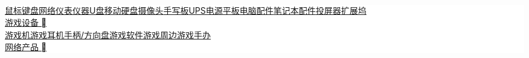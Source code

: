   [鼠标](https://s.taobao.com/search?commend=all&ie=utf8&initiative_id=tbindexz_20170306&page=1&q=%E9%BC%A0%E6%A0%87&search_type=item&sourceId=tb.index&spm=a21bo.jianhua.201856-taobao-item.2&ssid=s5-e&tab=all)[键盘](https://s.taobao.com/search?commend=all&ie=utf8&initiative_id=tbindexz_20170306&page=1&q=%E9%94%AE%E7%9B%98&search_type=item&sourceId=tb.index&spm=a21bo.jianhua.201856-taobao-item.2&ssid=s5-e&tab=all)[网络仪表仪器](https://s.taobao.com/search?commend=all&ie=utf8&initiative_id=tbindexz_20170306&page=1&q=%E7%BD%91%E7%BB%9C%E4%BB%AA%E8%A1%A8%E4%BB%AA%E5%99%A8&search_type=item&sourceId=tb.index&spm=a21bo.jianhua.201856-taobao-item.2&ssid=s5-e&tab=all)[U盘](https://s.taobao.com/search?commend=all&ie=utf8&initiative_id=tbindexz_20170306&page=1&q=U%E7%9B%98&search_type=item&sourceId=tb.index&spm=a21bo.jianhua.201856-taobao-item.2&ssid=s5-e&tab=all)[移动硬盘](https://s.taobao.com/search?commend=all&ie=utf8&initiative_id=tbindexz_20170306&page=1&q=%E7%A7%BB%E5%8A%A8%E7%A1%AC%E7%9B%98&search_type=item&sourceId=tb.index&spm=a21bo.jianhua.201856-taobao-item.2&ssid=s5-e&tab=all)[摄像头](https://s.taobao.com/search?commend=all&ie=utf8&initiative_id=tbindexz_20170306&page=1&q=%E6%91%84%E5%83%8F%E5%A4%B4&search_type=item&sourceId=tb.index&spm=a21bo.jianhua.201856-taobao-item.2&ssid=s5-e&tab=all)[手写板](https://s.taobao.com/search?commend=all&ie=utf8&initiative_id=tbindexz_20170306&page=1&q=%E6%89%8B%E5%86%99%E6%9D%BF&search_type=item&sourceId=tb.index&spm=a21bo.jianhua.201856-taobao-item.2&ssid=s5-e&tab=all)[UPS电源](https://s.taobao.com/search?commend=all&ie=utf8&initiative_id=tbindexz_20170306&page=1&q=UPS%E7%94%B5%E6%BA%90&search_type=item&sourceId=tb.index&spm=a21bo.jianhua.201856-taobao-item.2&ssid=s5-e&tab=all)[平板电脑配件](https://s.taobao.com/search?commend=all&ie=utf8&initiative_id=tbindexz_20170306&page=1&q=%E5%B9%B3%E6%9D%BF%E7%94%B5%E8%84%91%E9%85%8D%E4%BB%B6&search_type=item&sourceId=tb.index&spm=a21bo.jianhua.201856-taobao-item.2&ssid=s5-e&tab=all)[笔记本配件](https://s.taobao.com/search?commend=all&ie=utf8&initiative_id=tbindexz_20170306&page=1&q=%E7%AC%94%E8%AE%B0%E6%9C%AC%E9%85%8D%E4%BB%B6&search_type=item&sourceId=tb.index&spm=a21bo.jianhua.201856-taobao-item.2&ssid=s5-e&tab=all)[投屏器](https://s.taobao.com/search?commend=all&ie=utf8&initiative_id=tbindexz_20170306&page=1&q=%E6%8A%95%E5%B1%8F%E5%99%A8&search_type=item&sourceId=tb.index&spm=a21bo.jianhua.201856-taobao-item.2&ssid=s5-e&tab=all)[扩展坞](https://s.taobao.com/search?commend=all&ie=utf8&initiative_id=tbindexz_20170306&page=1&q=%E6%89%A9%E5%B1%95%E5%9D%9E&search_type=item&sourceId=tb.index&spm=a21bo.jianhua.201856-taobao-item.2&ssid=s5-e&tab=all)  
  [游戏设备
  ](https://s.taobao.com/search?q=%E7%94%B5%E5%AD%90%E6%B8%B8%E6%88%8F%E8%AE%BE%E5%A4%87)  
  [游戏机](https://s.taobao.com/search?commend=all&ie=utf8&initiative_id=tbindexz_20170306&page=1&q=%E6%B8%B8%E6%88%8F%E6%9C%BA&search_type=item&sourceId=tb.index&spm=a21bo.jianhua.201856-taobao-item.2&ssid=s5-e&tab=all)[游戏耳机](https://s.taobao.com/search?commend=all&ie=utf8&initiative_id=tbindexz_20170306&page=1&q=%E6%B8%B8%E6%88%8F%E8%80%B3%E6%9C%BA&search_type=item&sourceId=tb.index&spm=a21bo.jianhua.201856-taobao-item.2&ssid=s5-e&tab=all)[手柄/方向盘](https://s.taobao.com/search?commend=all&ie=utf8&initiative_id=tbindexz_20170306&page=1&q=%E6%89%8B%E6%9F%84%2F%E6%96%B9%E5%90%91%E7%9B%98&search_type=item&sourceId=tb.index&spm=a21bo.jianhua.201856-taobao-item.2&ssid=s5-e&tab=all)[游戏软件](https://s.taobao.com/search?commend=all&ie=utf8&initiative_id=tbindexz_20170306&page=1&q=%E7%94%B5%E8%84%91%E6%B8%B8%E6%88%8F%E8%BD%AF%E4%BB%B6&search_type=item&sourceId=tb.index&spm=a21bo.jianhua.201856-taobao-item.2&ssid=s5-e&tab=all)[游戏周边](https://s.taobao.com/search?commend=all&ie=utf8&initiative_id=tbindexz_20170306&page=1&q=%E6%B8%B8%E6%88%8F%E5%91%A8%E8%BE%B9&search_type=item&sourceId=tb.index&spm=a21bo.jianhua.201856-taobao-item.2&ssid=s5-e&tab=all)[游戏手办](https://s.taobao.com/search?commend=all&ie=utf8&initiative_id=tbindexz_20170306&page=1&q=%E6%B8%B8%E6%88%8F%E6%89%8B%E5%8A%9E&search_type=item&sourceId=tb.index&spm=a21bo.jianhua.201856-taobao-item.2&ssid=s5-e&tab=all)  
  [网络产品
  ](https://s.taobao.com/search?q=%E7%BD%91%E7%BB%9C%E6%97%A0%E7%BA%BF%E4%BA%A7%E5%93%81)  